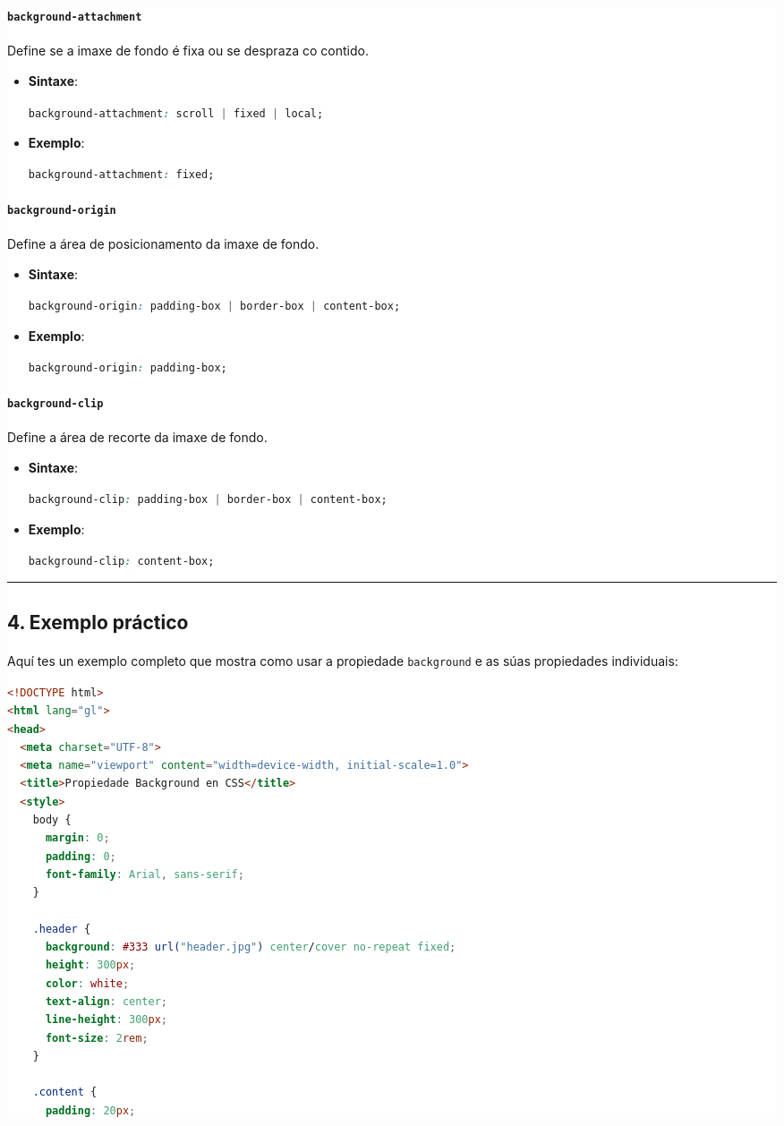 #### **`background-attachment`**
Define se a imaxe de fondo é fixa ou se despraza co contido.

- **Sintaxe**:
  ```css
  background-attachment: scroll | fixed | local;
  ```
- **Exemplo**:
  ```css
  background-attachment: fixed;
  ```

#### **`background-origin`**
Define a área de posicionamento da imaxe de fondo.

- **Sintaxe**:
  ```css
  background-origin: padding-box | border-box | content-box;
  ```
- **Exemplo**:
  ```css
  background-origin: padding-box;
  ```

#### **`background-clip`**
Define a área de recorte da imaxe de fondo.

- **Sintaxe**:
  ```css
  background-clip: padding-box | border-box | content-box;
  ```
- **Exemplo**:
  ```css
  background-clip: content-box;
  ```

---

## **4. Exemplo práctico**

Aquí tes un exemplo completo que mostra como usar a propiedade `background` e as súas propiedades individuais:

```html
<!DOCTYPE html>
<html lang="gl">
<head>
  <meta charset="UTF-8">
  <meta name="viewport" content="width=device-width, initial-scale=1.0">
  <title>Propiedade Background en CSS</title>
  <style>
    body {
      margin: 0;
      padding: 0;
      font-family: Arial, sans-serif;
    }

    .header {
      background: #333 url("header.jpg") center/cover no-repeat fixed;
      height: 300px;
      color: white;
      text-align: center;
      line-height: 300px;
      font-size: 2rem;
    }

    .content {
      padding: 20px;
```